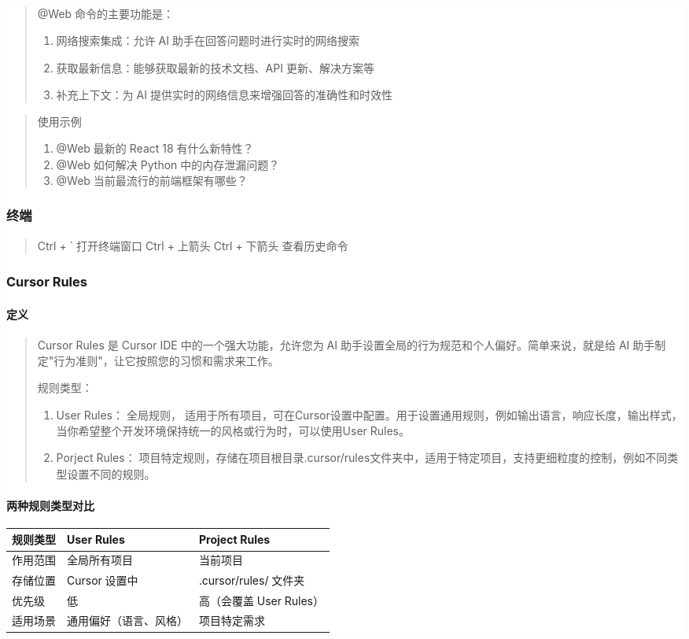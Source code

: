 

>@Web 命令的主要功能是：
>
>1. 网络搜索集成：允许 AI 助手在回答问题时进行实时的网络搜索
>
>2. 获取最新信息：能够获取最新的技术文档、API 更新、解决方案等
>
>3. 补充上下文：为 AI 提供实时的网络信息来增强回答的准确性和时效性





> 使用示例
>
> 1. @Web 最新的 React 18 有什么新特性？
> 2. @Web 如何解决 Python 中的内存泄漏问题？
> 3. @Web 当前最流行的前端框架有哪些？



### 终端

> Ctrl + ` 打开终端窗口
> Ctrl + 上箭头 Ctrl + 下箭头 查看历史命令



### Cursor Rules

#### 定义

> Cursor Rules 是 Cursor IDE 中的一个强大功能，允许您为 AI 助手设置全局的行为规范和个人偏好。简单来说，就是给 AI 助手制定"行为准则"，让它按照您的习惯和需求来工作。
>
> 规则类型：
>
> 1. User Rules： 全局规则， 适用于所有项目，可在Cursor设置中配置。用于设置通用规则，例如输出语言，响应长度，输出样式，当你希望整个开发环境保持统一的风格或行为时，可以使用User Rules。
>
> 2. Porject Rules： 项目特定规则，存储在项目根目录.cursor/rules文件夹中，适用于特定项目，支持更细粒度的控制，例如不同类型设置不同的规则。



#### 两种规则类型对比

| 规则类型 | User Rules             | Project Rules           |
| :------- | :--------------------- | :---------------------- |
| 作用范围 | 全局所有项目           | 当前项目                |
| 存储位置 | Cursor 设置中          | .cursor/rules/ 文件夹   |
| 优先级   | 低                     | 高（会覆盖 User Rules） |
| 适用场景 | 通用偏好（语言、风格） | 项目特定需求            |


